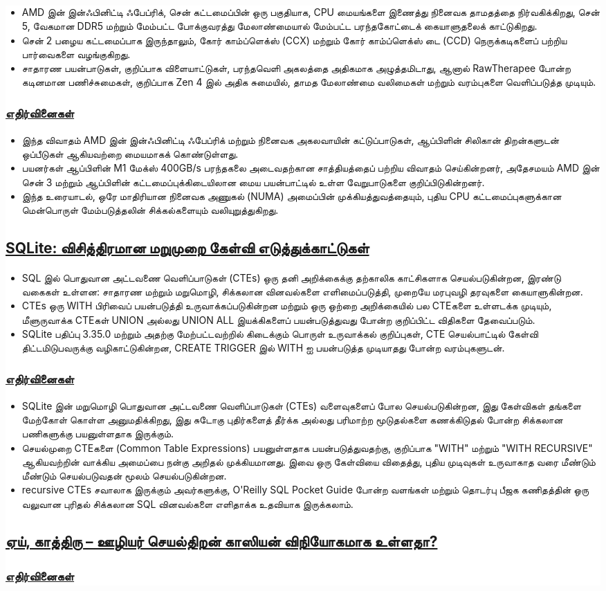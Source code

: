 - AMD இன் இன்ஃபினிட்டி ஃபேப்ரிக், சென் கட்டமைப்பின் ஒரு பகுதியாக, CPU மையங்களை இணைத்து நினைவக தாமதத்தை நிர்வகிக்கிறது, சென் 5, வேகமான DDR5 மற்றும் மேம்பட்ட போக்குவரத்து மேலாண்மையால் மேம்பட்ட பரந்தகோட்டைக் கையாளுதலைக் காட்டுகிறது.
- சென் 2 பழைய கட்டமைப்பாக இருந்தாலும், கோர் காம்ப்ளெக்ஸ் (CCX) மற்றும் கோர் காம்ப்ளெக்ஸ் டை (CCD) நெருக்கடிகளைப் பற்றிய பார்வைகளை வழங்குகிறது.
- சாதாரண பயன்பாடுகள், குறிப்பாக விளையாட்டுகள், பரந்தவெளி அகலத்தை அதிகமாக அழுத்தமிடாது, ஆனால் RawTherapee போன்ற கடினமான பணிச்சுமைகள், குறிப்பாக Zen 4 இல் அதிக சுமையில், தாமத மேலாண்மை வலிமைகள் மற்றும் வரம்புகளை வெளிப்படுத்த முடியும்.

### [எதிர்வினைகள்](https://news.ycombinator.com/item?id=42230355)

- இந்த விவாதம் AMD இன் இன்ஃபினிட்டி ஃபேப்ரிக் மற்றும் நினைவக அகலவாயின் கட்டுப்பாடுகள், ஆப்பிளின் சிலிகான் திறன்களுடன் ஒப்பீடுகள் ஆகியவற்றை மையமாகக் கொண்டுள்ளது.
- பயனர்கள் ஆப்பிளின் M1 மேக்ஸ் 400GB/s பரந்தகலை அடைவதற்கான சாத்தியத்தைப் பற்றிய விவாதம் செய்கின்றனர், அதேசமயம் AMD இன் சென் 3 மற்றும் ஆப்பிளின் கட்டமைப்புக்கிடையிலான மைய பயன்பாட்டில் உள்ள வேறுபாடுகளை குறிப்பிடுகின்றனர்.
- இந்த உரையாடல், ஒரே மாதிரியான நினைவக அணுகல் (NUMA) அமைப்பின் முக்கியத்துவத்தையும், புதிய CPU கட்டமைப்புகளுக்கான மென்பொருள் மேம்படுத்தலின் சிக்கல்களையும் வலியுறுத்துகிறது.

## [SQLite: விசித்திரமான மறுமுறை கேள்வி எடுத்துக்காட்டுகள்](https://www.sqlite.org/lang_with.html#outlandish_recursive_query_examples)

- SQL இல் பொதுவான அட்டவணை வெளிப்பாடுகள் (CTEs) ஒரு தனி அறிக்கைக்கு தற்காலிக காட்சிகளாக செயல்படுகின்றன, இரண்டு வகைகள் உள்ளன: சாதாரண மற்றும் மறுமொழி, சிக்கலான வினவல்களை எளிமைப்படுத்தி, முறையே மரபுவழி தரவுகளை கையாளுகின்றன.
- CTEs ஒரு WITH பிரிவைப் பயன்படுத்தி உருவாக்கப்படுகின்றன மற்றும் ஒரு ஒற்றை அறிக்கையில் பல CTEகளை உள்ளடக்க முடியும், மீளுருவாக்க CTEகள் UNION அல்லது UNION ALL இயக்கிகளைப் பயன்படுத்துவது போன்ற குறிப்பிட்ட விதிகளை தேவைப்படும்.
- SQLite பதிப்பு 3.35.0 மற்றும் அதற்கு மேற்பட்டவற்றில் கிடைக்கும் பொருள் உருவாக்கல் குறிப்புகள், CTE செயல்பாட்டில் கேள்வி திட்டமிடுபவருக்கு வழிகாட்டுகின்றன, CREATE TRIGGER இல் WITH ஐ பயன்படுத்த முடியாதது போன்ற வரம்புகளுடன்.

### [எதிர்வினைகள்](https://news.ycombinator.com/item?id=42230384)

- SQLite இன் மறுமொழி பொதுவான அட்டவணை வெளிப்பாடுகள் (CTEs) வளைவுகளைப் போல செயல்படுகின்றன, இது கேள்விகள் தங்களை மேற்கோள் கொள்ள அனுமதிக்கிறது, இது சுடோகு புதிர்களைத் தீர்க்க அல்லது பரிமாற்ற மூடுதல்களை கணக்கிடுதல் போன்ற சிக்கலான பணிகளுக்கு பயனுள்ளதாக இருக்கும்.
- செயல்முறை CTEகளை (Common Table Expressions) பயனுள்ளதாக பயன்படுத்துவதற்கு, குறிப்பாக "WITH" மற்றும் "WITH RECURSIVE" ஆகியவற்றின் வாக்கிய அமைப்பை நன்கு அறிதல் முக்கியமானது. இவை ஒரு கேள்வியை விதைத்து, புதிய முடிவுகள் உருவாகாத வரை மீண்டும் மீண்டும் செயல்படுவதன் மூலம் செயல்படுகின்றன.
- recursive CTEs சவாலாக இருக்கும் அவர்களுக்கு, O'Reilly SQL Pocket Guide போன்ற வளங்கள் மற்றும் தொடர்பு பீஜக கணிதத்தின் ஒரு வலுவான புரிதல் சிக்கலான SQL வினவல்களை எளிதாக்க உதவியாக இருக்கலாம்.

## [ஏய், காத்திரு – ஊழியர் செயல்திறன் காஸியன் விநியோகமாக உள்ளதா?](https://timdellinger.substack.com/p/hey-wait-is-employee-performance)

### [எதிர்வினைகள்](https://news.ycombinator.com/item?id=42236841)
